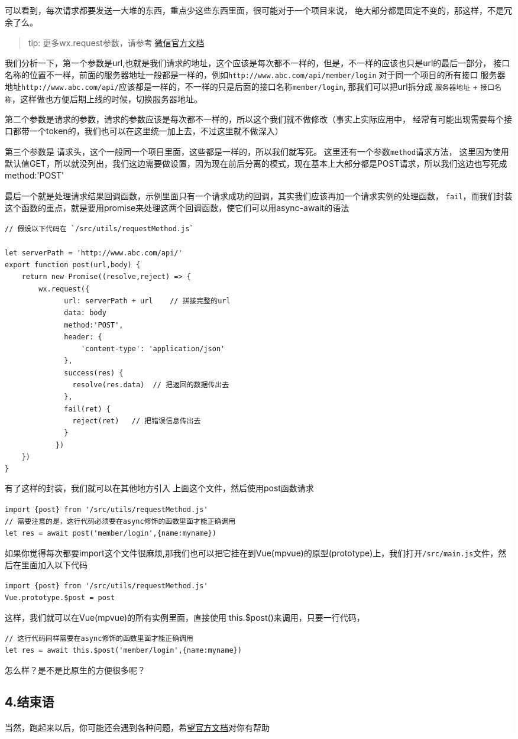 可以看到，每次请求都要发送一大堆的东西，重点少这些东西里面，很可能对于一个项目来说，
绝大部分都是固定不变的，那这样，不是冗余了么。

> tip: 更多wx.request参数，请参考 [微信官方文档](https://developers.weixin.qq.com/miniprogram/dev/api/network-request.html)

我们分析一下，第一个参数是url,也就是我们请求的地址，这个应该是每次都不一样的，但是，不一样的应该也只是url的最后一部分，
接口名称的位置不一样，前面的服务器地址一般都是一样的，例如`http://www.abc.com/api/member/login` 对于同一个项目的所有接口
服务器地址`http://www.abc.com/api/`应该都是一样的，不一样的只是后面的接口名称`member/login`,
那我们可以把url拆分成 `服务器地址` + `接口名称`，这样做也方便后期上线的时候，切换服务器地址。

第二个参数是请求的参数，请求的参数应该是每次都不一样的，所以这个我们就不做修改（事实上实际应用中，
经常有可能出现需要每个接口都带一个token的，我们也可以在这里统一加上去，不过这里就不做深入）

第三个参数是 请求头，这个一般同一个项目里面，这些都是一样的，所以我们就写死。 这里还有一个参数`method`请求方法，
这里因为使用默认值GET，所以就没列出，我们这边需要做设置，因为现在前后分离的模式，现在基本上大部分都是POST请求，所以我们这边也写死成method:'POST'

最后一个就是处理请求结果回调函数，示例里面只有一个请求成功的回调，其实我们应该再加一个请求实例的处理函数，
 `fail`，而我们封装这个函数的重点，就是要用promise来处理这两个回调函数，使它们可以用async-await的语法


    // 假设以下代码在 `/src/utils/requestMethod.js`

    let serverPath = 'http://www.abc.com/api/'
    export function post(url,body) {
        return new Promise((resolve,reject) => {
            wx.request({
                  url: serverPath + url    // 拼接完整的url
                  data: body
                  method:'POST',
                  header: {
                      'content-type': 'application/json'
                  },
                  success(res) {
                    resolve(res.data)  // 把返回的数据传出去
                  },
                  fail(ret) {
                    reject(ret)   // 把错误信息传出去
                  }
                })
        })
    }


有了这样的封装，我们就可以在其他地方引入 上面这个文件，然后使用post函数请求

    import {post} from '/src/utils/requestMethod.js'
    // 需要注意的是，这行代码必须要在async修饰的函数里面才能正确调用
    let res = await post('member/login',{name:myname})

如果你觉得每次都要import这个文件很麻烦,那我们也可以把它挂在到Vue(mpvue)的原型(prototype)上，我们打开`/src/main.js`文件，然后在里面加入以下代码

    import {post} from '/src/utils/requestMethod.js'
    Vue.prototype.$post = post

这样，我们就可以在Vue(mpvue)的所有实例里面，直接使用 this.$post()来调用，只要一行代码，

    // 这行代码同样需要在async修饰的函数里面才能正确调用
    let res = await this.$post('member/login',{name:myname})

怎么样？是不是比原生的方便很多呢？

## 4.结束语
当然，跑起来以后，你可能还会遇到各种问题，希望[官方文档](http://mpvue.com/mpvue/#_2)对你有帮助